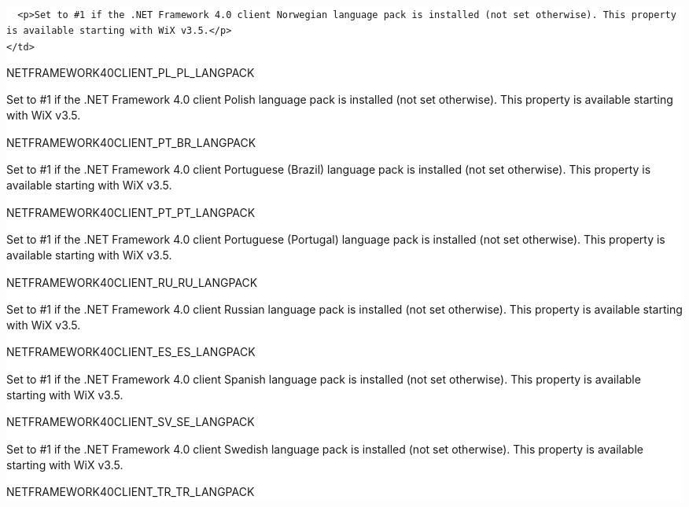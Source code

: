       <p>Set to #1 if the .NET Framework 4.0 client Norwegian language pack is installed (not set otherwise). This property is available starting with WiX v3.5.</p>
    </td>
  </tr>
  <tr>
    <td valign="top">
      <p>NETFRAMEWORK40CLIENT_PL_PL_LANGPACK</p>
    </td>
    <td>
      <p>Set to #1 if the .NET Framework 4.0 client Polish language pack is installed (not set otherwise). This property is available starting with WiX v3.5.</p>
    </td>
  </tr>
  <tr>
    <td valign="top">
      <p>NETFRAMEWORK40CLIENT_PT_BR_LANGPACK</p>
    </td>
    <td>
      <p>Set to #1 if the .NET Framework 4.0 client Portuguese (Brazil) language pack is installed (not set otherwise). This property is available starting with WiX v3.5.</p>
    </td>
  </tr>
  <tr>
    <td valign="top">
      <p>NETFRAMEWORK40CLIENT_PT_PT_LANGPACK</p>
    </td>
    <td>
      <p>Set to #1 if the .NET Framework 4.0 client Portuguese (Portugal) language pack is installed (not set otherwise). This property is available starting with WiX v3.5.</p>
    </td>
  </tr>
  <tr>
    <td valign="top">
      <p>NETFRAMEWORK40CLIENT_RU_RU_LANGPACK</p>
    </td>
    <td>
      <p>Set to #1 if the .NET Framework 4.0 client Russian language pack is installed (not set otherwise). This property is available starting with WiX v3.5.</p>
    </td>
  </tr>
  <tr>
    <td valign="top">
      <p>NETFRAMEWORK40CLIENT_ES_ES_LANGPACK</p>
    </td>
    <td>
      <p>Set to #1 if the .NET Framework 4.0 client Spanish language pack is installed (not set otherwise). This property is available starting with WiX v3.5.</p>
    </td>
  </tr>
  <tr>
    <td valign="top">
      <p>NETFRAMEWORK40CLIENT_SV_SE_LANGPACK</p>
    </td>
    <td>
      <p>Set to #1 if the .NET Framework 4.0 client Swedish language pack is installed (not set otherwise). This property is available starting with WiX v3.5.</p>
    </td>
  </tr>
  <tr>
    <td valign="top">
      <p>NETFRAMEWORK40CLIENT_TR_TR_LANGPACK</p>
    </td>
    <td>